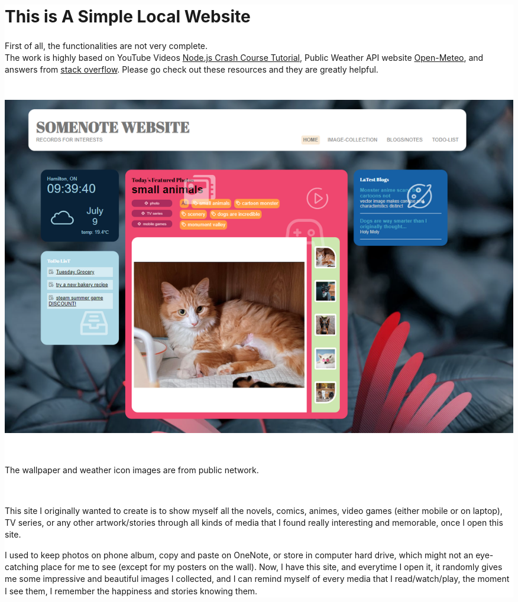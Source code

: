 # This is A Simple Local Website
First of all, the functionalities are not very complete. <br>
The work is highly based on YouTube Videos [Node.js Crash Course Tutorial](https://www.youtube.com/watch?v=zb3Qk8SG5Ms&list=PL4cUxeGkcC9jsz4LDYc6kv3ymONOKxwBU), Public Weather API website [Open-Meteo](https://open-meteo.com/en/docs), and answers from [stack overflow](https://stackoverflow.com/). Please go check out these resources and they are greatly helpful. <br>
<br>
<br>
<img src="./demo-pictures/overall.png" style="width:120%;height:120%;">

<br>

The wallpaper and weather icon images are from public network. <br>

<br>

This site I originally wanted to create is to show myself all the novels, comics, animes, video games (either mobile or on laptop), TV series, or any other artwork/stories through all kinds of media that I found really interesting and memorable, once I open this site.  <br>

I used to keep photos on phone album, copy and paste on OneNote, or store in computer hard drive, which might not an eye-catching place for me to see (except for my posters on the wall). Now, I have this site, and everytime I open it, it randomly gives me some impressive and beautiful images I collected, and I can remind myself of every media that I read/watch/play, the moment I see them, I remember the happiness and stories knowing them. <br>
